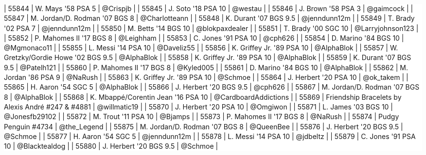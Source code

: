 | 55844 |  W. Mays &#039;58 PSA 5 | \@Crispjb |
| 55845 |  J. Soto &#039;18 PSA 10 | \@westau |
| 55846 |  J. Brown &#039;58 PSA 3 | \@gaimcock |
| 55847 |  M. Jordan/D. Rodman &#039;07 BGS 8 | \@Charlotteann |
| 55848 |  K. Durant &#039;07 BGS 9.5 | \@jenndunn12m |
| 55849 |  T. Brady &#039;02 PSA 7 | \@jenndunn12m |
| 55850 |  M. Betts &#039;14 BGS 10 | \@blokpaxdealer |
| 55851 |  T. Brady &#039;00 SGC 10 | \@Larryjohnson123 |
| 55852 |  P. Mahomes II &#039;17 BGS 8 | \@Leighham |
| 55853 |  C. Jones &#039;91 PSA 10 | \@cph626 |
| 55854 |  D. Marino &#039;84 BGS 10 | \@Mgmonaco11 |
| 55855 |  L. Messi &#039;14 PSA 10 | \@Daveliz55 |
| 55856 |  K. Griffey Jr. &#039;89 PSA 10 | \@AlphaBlok |
| 55857 |  W. Gretzky/Gordie Howe &#039;02 BGS 9.5 | \@AlphaBlok |
| 55858 |  K. Griffey Jr. &#039;89 PSA 10 | \@AlphaBlok |
| 55859 |  K. Durant &#039;07 BGS 9.5 | \@Patelh121 |
| 55860 |  P. Mahomes II &#039;17 BGS 8 | \@Kyled005 |
| 55861 |  D. Marino &#039;84 BGS 10 | \@AlphaBlok |
| 55862 |  M. Jordan &#039;86 PSA 9 | \@NaRush |
| 55863 |  K. Griffey Jr. &#039;89 PSA 10 | \@Schmoe |
| 55864 |  J. Herbert &#039;20 PSA 10 | \@ok_takem |
| 55865 |  H. Aaron &#039;54 SGC 5 | \@AlphaBlok |
| 55866 |  J. Herbert &#039;20 BGS 9.5 | \@cph626 |
| 55867 |  M. Jordan/D. Rodman &#039;07 BGS 8 | \@AlphaBlok |
| 55868 |  K. Mbappé/Corentin Jean &#039;16 PSA 10 | \@CardboardAddictions |
| 55869 |  Friendship Bracelets by Alexis André #247 &amp; #4881 | \@willmatic19 |
| 55870 |  J. Herbert &#039;20 PSA 10 | \@Omgiwon |
| 55871 |  L. James &#039;03 BGS 10 | \@Jonesfb29102 |
| 55872 |  M. Trout &#039;11 PSA 10 | \@Bjamps |
| 55873 |  P. Mahomes II &#039;17 BGS 8 | \@NaRush |
| 55874 |  Pudgy Penguin #4734 | \@the_Legend |
| 55875 |  M. Jordan/D. Rodman &#039;07 BGS 8 | \@QueenBee |
| 55876 |  J. Herbert &#039;20 BGS 9.5 | \@Schmoe |
| 55877 |  H. Aaron &#039;54 SGC 5 | \@jenndunn12m |
| 55878 |  L. Messi &#039;14 PSA 10 | \@jdbeltz |
| 55879 |  C. Jones &#039;91 PSA 10 | \@Blacktealdog |
| 55880 |  J. Herbert &#039;20 BGS 9.5 | \@Schmoe |